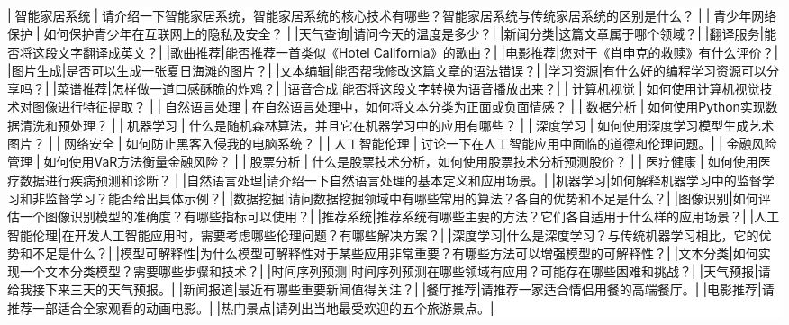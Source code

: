 | 智能家居系统                                               | 请介绍一下智能家居系统，智能家居系统的核心技术有哪些？智能家居系统与传统家居系统的区别是什么？                                      |
| 青少年网络保护                                             | 如何保护青少年在互联网上的隐私及安全？                                                                                                                                                                                     |
|天气查询|请问今天的温度是多少？|
|新闻分类|这篇文章属于哪个领域？|
|翻译服务|能否将这段文字翻译成英文？|
|歌曲推荐|能否推荐一首类似《Hotel California》的歌曲？|
|电影推荐|您对于《肖申克的救赎》有什么评价？|
|图片生成|是否可以生成一张夏日海滩的图片？|
|文本编辑|能否帮我修改这篇文章的语法错误？|
|学习资源|有什么好的编程学习资源可以分享吗？|
|菜谱推荐|怎样做一道口感酥脆的炸鸡？|
|语音合成|能否将这段文字转换为语音播放出来？|
| 计算机视觉 | 如何使用计算机视觉技术对图像进行特征提取？ |
| 自然语言处理 | 在自然语言处理中，如何将文本分类为正面或负面情感？ |
| 数据分析 | 如何使用Python实现数据清洗和预处理？ |
| 机器学习 | 什么是随机森林算法，并且它在机器学习中的应用有哪些？ |
| 深度学习 | 如何使用深度学习模型生成艺术图片？ |
| 网络安全 | 如何防止黑客入侵我的电脑系统？ |
| 人工智能伦理 | 讨论一下在人工智能应用中面临的道德和伦理问题。|
| 金融风险管理 | 如何使用VaR方法衡量金融风险？ |
| 股票分析 | 什么是股票技术分析，如何使用股票技术分析预测股价？ |
| 医疗健康 | 如何使用医疗数据进行疾病预测和诊断？ |
|自然语言处理|请介绍一下自然语言处理的基本定义和应用场景。|
|机器学习|如何解释机器学习中的监督学习和非监督学习？能否给出具体示例？|
|数据挖掘|请问数据挖掘领域中有哪些常用的算法？各自的优势和不足是什么？|
|图像识别|如何评估一个图像识别模型的准确度？有哪些指标可以使用？|
|推荐系统|推荐系统有哪些主要的方法？它们各自适用于什么样的应用场景？|
|人工智能伦理|在开发人工智能应用时，需要考虑哪些伦理问题？有哪些解决方案？|
|深度学习|什么是深度学习？与传统机器学习相比，它的优势和不足是什么？|
|模型可解释性|为什么模型可解释性对于某些应用非常重要？有哪些方法可以增强模型的可解释性？|
|文本分类|如何实现一个文本分类模型？需要哪些步骤和技术？|
|时间序列预测|时间序列预测在哪些领域有应用？可能存在哪些困难和挑战？|
|天气预报|请给我接下来三天的天气预报。|
|新闻报道|最近有哪些重要新闻值得关注？|
|餐厅推荐|请推荐一家适合情侣用餐的高端餐厅。|
|电影推荐|请推荐一部适合全家观看的动画电影。|
|热门景点|请列出当地最受欢迎的五个旅游景点。|